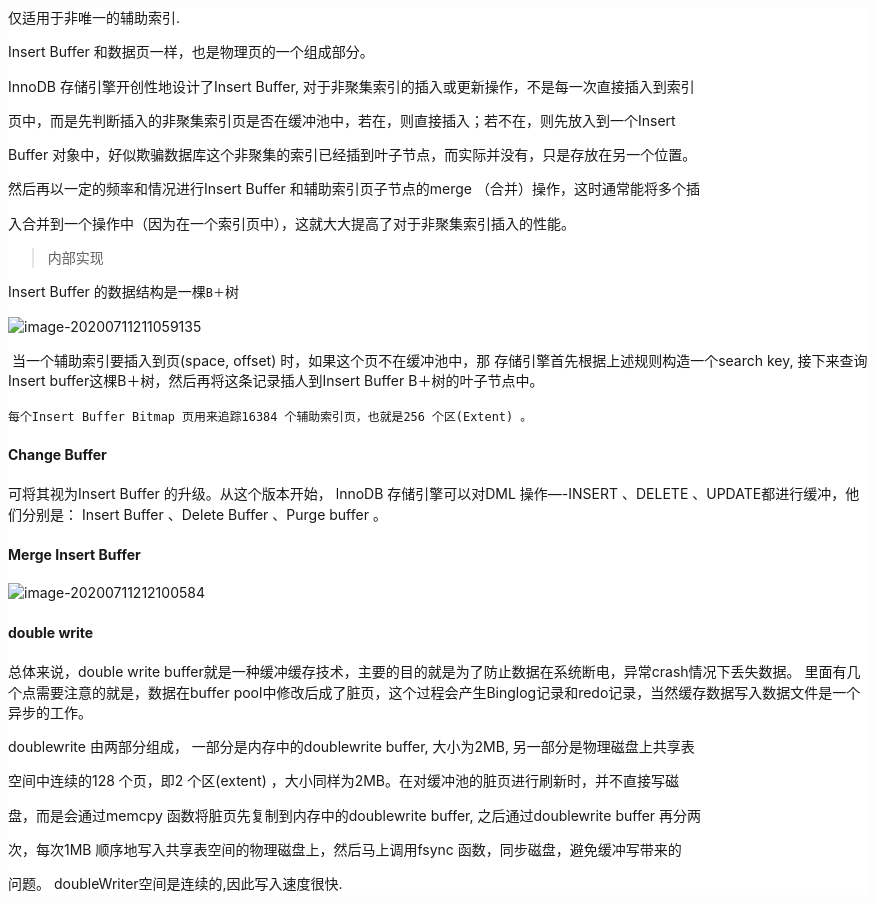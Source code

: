 仅适用于非唯一的辅助索引.

Insert Buffer 和数据页一样，也是物理页的一个组成部分。

InnoDB 存储引擎开创性地设计了Insert Buffer, 对于非聚集索引的插入或更新操作，不是每一次直接插入到索引

页中，而是先判断插入的非聚集索引页是否在缓冲池中，若在，则直接插入；若不在，则先放入到一个Insert 

Buffer 对象中，好似欺骗数据库这个非聚集的索引已经插到叶子节点，而实际并没有，只是存放在另一个位置。

然后再以一定的频率和情况进行Insert Buffer 和辅助索引页子节点的merge （合并）操作，这时通常能将多个插

入合并到一个操作中（因为在一个索引页中），这就大大提高了对于非聚集索引插入的性能。

> 内部实现

Insert Buffer 的数据结构是一棵`B＋`树

![image-20200711211059135](MySQL.assets/image-20200711211059135.png)

​		当一个辅助索引要插入到页(space, offset) 时，如果这个页不在缓冲池中，那 存储引擎首先根据上述规则构造一个search key, 接下来查询Insert buffer这棵B＋树，然后再将这条记录插人到Insert Buffer B＋树的叶子节点中。

`每个Insert Buffer Bitmap 页用来追踪16384 个辅助索引页，也就是256 个区(Extent) 。`

#### Change Buffer

可将其视为Insert Buffer 的升级。从这个版本开始， lnnoDB 存储引擎可以对DML 操作—-INSERT 、DELETE 、UPDATE都进行缓冲，他们分别是： Insert Buffer 、Delete Buffer 、Purge buffer 。

#### Merge Insert Buffer

![image-20200711212100584](MySQL.assets/image-20200711212100584.png)

#### double write

总体来说，double write buffer就是一种缓冲缓存技术，主要的目的就是为了防止数据在系统断电，异常crash情况下丢失数据。 里面有几个点需要注意的就是，数据在buffer pool中修改后成了脏页，这个过程会产生Binglog记录和redo记录，当然缓存数据写入数据文件是一个异步的工作。



doublewrite 由两部分组成， 一部分是内存中的doublewrite buffer, 大小为2MB, 另一部分是物理磁盘上共享表

空间中连续的128 个页，即2 个区(extent) ，大小同样为2MB。在对缓冲池的脏页进行刷新时，并不直接写磁

盘，而是会通过memcpy 函数将脏页先复制到内存中的doublewrite buffer, 之后通过doublewrite buffer 再分两

次，每次1MB 顺序地写入共享表空间的物理磁盘上，然后马上调用fsync 函数，同步磁盘，避免缓冲写带来的

问题。 doubleWriter空间是连续的,因此写入速度很快.
